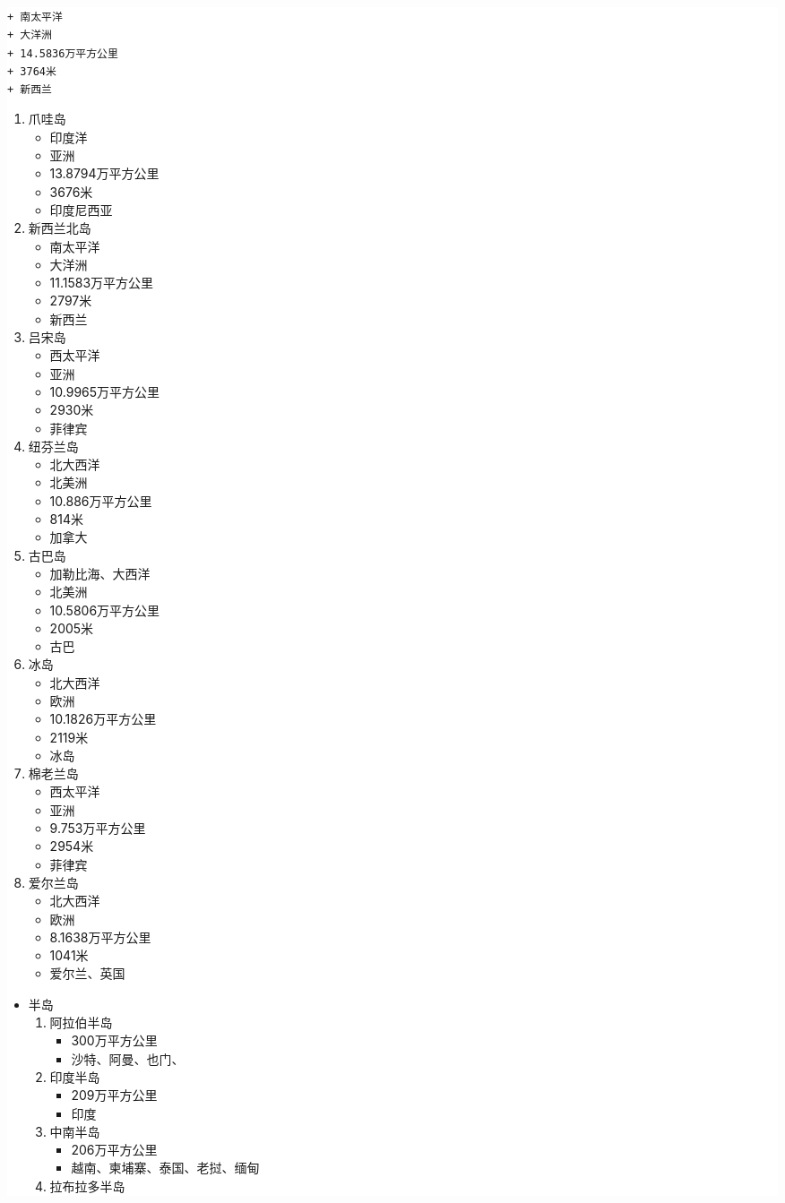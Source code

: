 	+ 南太平洋
	+ 大洋洲
	+ 14.5836万平方公里
	+ 3764米
	+ 新西兰
1. 爪哇岛 
	+ 印度洋
	+ 亚洲
	+ 13.8794万平方公里
	+ 3676米
	+ 印度尼西亚
1. 新西兰北岛
	+ 南太平洋
	+ 大洋洲
	+ 11.1583万平方公里
	+ 2797米
	+ 新西兰
1. 吕宋岛
	+ 西太平洋
	+ 亚洲
	+ 10.9965万平方公里
	+ 2930米
	+ 菲律宾
1. 纽芬兰岛
	+ 北大西洋
	+ 北美洲
	+ 10.886万平方公里
	+ 814米
	+ 加拿大
1. 古巴岛
	+ 加勒比海、大西洋
	+ 北美洲
	+ 10.5806万平方公里
	+ 2005米
	+ 古巴
1. 冰岛 
	+ 北大西洋
	+ 欧洲
	+ 10.1826万平方公里
	+ 2119米
	+ 冰岛
1. 棉老兰岛
	+ 西太平洋
	+ 亚洲
	+ 9.753万平方公里
	+ 2954米
	+ 菲律宾
1. 爱尔兰岛 
	+ 北大西洋
	+ 欧洲
	+ 8.1638万平方公里
	+ 1041米
	+ 爱尔兰、英国
+ 半岛
	1. 阿拉伯半岛
		+ 300万平方公里
		+ 沙特、阿曼、也门、
	1. 印度半岛
		+ 209万平方公里
		+ 印度
	1. 中南半岛
		+ 206万平方公里
		+ 越南、柬埔寨、泰国、老挝、缅甸
	1. 拉布拉多半岛
